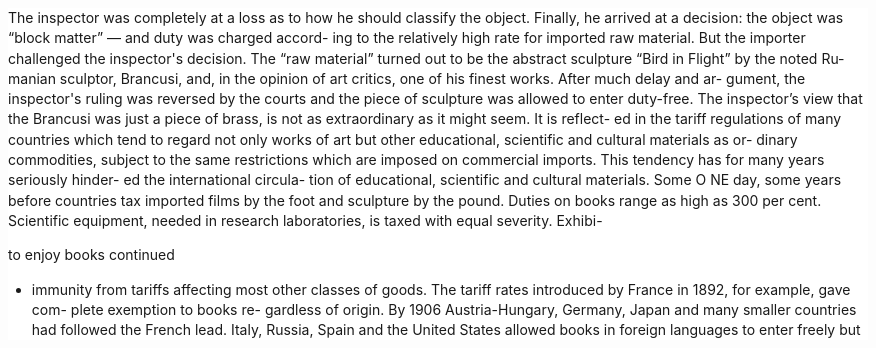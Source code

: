 The inspector was completely 
at a loss as to how he should 
classify the object. Finally, he 
arrived at a decision: the 
object was “block matter” — 
and duty was charged accord- 
ing to the relatively high rate 
for imported raw material. 
But the importer challenged 
the inspector's decision. The 
“raw material” turned out to 
be the abstract sculpture “Bird 
in Flight” by the noted Ru- 
manian sculptor, Brancusi, 
and, in the opinion of art 
critics, one of his finest works. 
After much delay and ar- 
gument, the inspector's ruling 
was reversed by the courts and 
the piece of sculpture was 
allowed to enter duty-free. 
The inspector’s view that the 
Brancusi was just a piece of 
brass, is not as extraordinary 
as it might seem. It is reflect- 
ed in the tariff regulations of 
many countries which tend to 
regard not only works of art 
but other educational, scientific 
and cultural materials as or- 
dinary commodities, subject to 
the same restrictions which 
are imposed on commercial 
imports. 
This tendency has for 
many years seriously hinder- 
ed the international circula- 
tion of educational, scientific 
and cultural materials. Some 
O NE day, some years before 
countries tax imported films 
by the foot and sculpture by 
the pound. Duties on books 
range as high as 300 per cent. 
Scientific equipment, needed in 
research laboratories, is taxed 
with equal severity. Exhibi- 
  
to enjoy 
books continued 
- immunity from 
tariffs affecting most other 
classes of goods. The tariff 
rates introduced by France in 
1892, for example, gave com- 
plete exemption to books re- 
gardless of origin. By 1906 
Austria-Hungary, Germany, 
Japan and many smaller 
countries had followed the 
French lead. Italy, Russia, 
Spain and the United States 
allowed books in foreign 
languages to enter freely but 